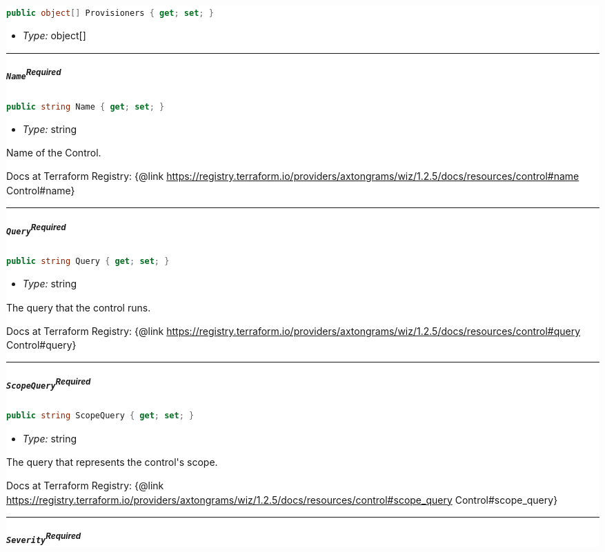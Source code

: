 ```csharp
public object[] Provisioners { get; set; }
```

- *Type:* object[]

---

##### `Name`<sup>Required</sup> <a name="Name" id="rhizo-co-terraform-provider-wiz.control.ControlConfig.property.name"></a>

```csharp
public string Name { get; set; }
```

- *Type:* string

Name of the Control.

Docs at Terraform Registry: {@link https://registry.terraform.io/providers/axtongrams/wiz/1.2.5/docs/resources/control#name Control#name}

---

##### `Query`<sup>Required</sup> <a name="Query" id="rhizo-co-terraform-provider-wiz.control.ControlConfig.property.query"></a>

```csharp
public string Query { get; set; }
```

- *Type:* string

The query that the control runs.

Docs at Terraform Registry: {@link https://registry.terraform.io/providers/axtongrams/wiz/1.2.5/docs/resources/control#query Control#query}

---

##### `ScopeQuery`<sup>Required</sup> <a name="ScopeQuery" id="rhizo-co-terraform-provider-wiz.control.ControlConfig.property.scopeQuery"></a>

```csharp
public string ScopeQuery { get; set; }
```

- *Type:* string

The query that represents the control's scope.

Docs at Terraform Registry: {@link https://registry.terraform.io/providers/axtongrams/wiz/1.2.5/docs/resources/control#scope_query Control#scope_query}

---

##### `Severity`<sup>Required</sup> <a name="Severity" id="rhizo-co-terraform-provider-wiz.control.ControlConfig.property.severity"></a>
